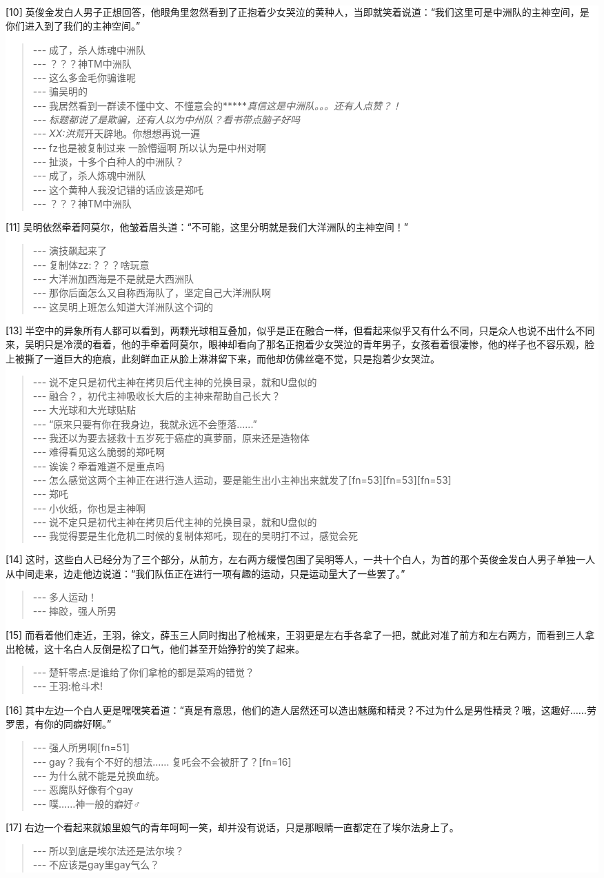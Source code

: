 [10] 英俊金发白人男子正想回答，他眼角里忽然看到了正抱着少女哭泣的黄种人，当即就笑着说道：“我们这里可是中洲队的主神空间，是你们进入到了我们的主神空间。”
>--- 成了，杀人炼魂中洲队<br>
>--- ？？？神TM中洲队<br>
>--- 这么多金毛你骗谁呢<br>
>--- 骗吴明的<br>
>--- 我居然看到一群读不懂中文、不懂意会的******真信这是中洲队。。。还有人点赞？！<br>
>--- 标题都说了是欺骗，还有人以为中州队？看书带点脑子好吗<br>
>--- XX:洪荒*开天辟地。你想想再说一遍<br>
>--- fz也是被复制过来 一脸懵逼啊 所以认为是中州对啊<br>
>--- 扯淡，十多个白种人的中洲队？<br>
>--- 成了，杀人炼魂中洲队<br>
>--- 这个黄种人我没记错的话应该是郑吒<br>
>--- ？？？神TM中洲队<br>

[11] 吴明依然牵着阿莫尔，他皱着眉头道：“不可能，这里分明就是我们大洋洲队的主神空间！”
>--- 演技飙起来了<br>
>--- 复制体zz:？？？啥玩意<br>
>--- 大洋洲加西海是不是就是大西洲队<br>
>--- 那你后面怎么又自称西海队了，坚定自己大洋洲队啊<br>
>--- 这吴明上班怎么知道大洋洲队这个词的<br>

[13] 半空中的异象所有人都可以看到，两颗光球相互叠加，似乎是正在融合一样，但看起来似乎又有什么不同，只是众人也说不出什么不同来，吴明只是冷漠的看着，他的手牵着阿莫尔，眼神却看向了那名正抱着少女哭泣的青年男子，女孩看着很凄惨，他的样子也不容乐观，脸上被撕了一道巨大的疤痕，此刻鲜血正从脸上淋淋留下来，而他却仿佛丝毫不觉，只是抱着少女哭泣。
>--- 说不定只是初代主神在拷贝后代主神的兑换目录，就和U盘似的<br>
>--- 融合？，初代主神吸收长大后的主神来帮助自己长大？<br>
>--- 大光球和大光球贴贴<br>
>--- “原来只要有你在我身边，我就永远不会堕落......”<br>
>--- 我还以为要去拯救十五岁死于癌症的真萝丽，原来还是造物体<br>
>--- 难得看见这么脆弱的郑吒啊<br>
>--- 诶诶？牵着难道不是重点吗<br>
>--- 怎么感觉这两个主神正在进行造人运动，要是能生出小主神出来就发了[fn=53][fn=53][fn=53]<br>
>--- 郑吒<br>
>--- 小伙纸，你也是主神啊<br>
>--- 说不定只是初代主神在拷贝后代主神的兑换目录，就和U盘似的<br>
>--- 我觉得要是生化危机二时候的复制体郑吒，现在的吴明打不过，感觉会死<br>

[14] 这时，这些白人已经分为了三个部分，从前方，左右两方缓慢包围了吴明等人，一共十个白人，为首的那个英俊金发白人男子单独一人从中间走来，边走他边说道：“我们队伍正在进行一项有趣的运动，只是运动量大了一些罢了。”
>--- 多人运动！<br>
>--- 摔跤，强人所男<br>

[15] 而看着他们走近，王羽，徐文，薛玉三人同时掏出了枪械来，王羽更是左右手各拿了一把，就此对准了前方和左右两方，而看到三人拿出枪械，这十名白人反倒是松了口气，他们甚至开始狰狞的笑了起来。
>--- 楚轩零点:是谁给了你们拿枪的都是菜鸡的错觉？<br>
>--- 王羽:枪斗术!<br>

[16] 其中左边一个白人更是嘿嘿笑着道：“真是有意思，他们的造人居然还可以造出魅魔和精灵？不过为什么是男性精灵？哦，这趣好……劳罗思，有你的同癖好啊。”
>--- 强人所男啊[fn=51]<br>
>--- gay？我有个不好的想法……
复吒会不会被肝了？[fn=16]<br>
>--- 为什么就不能是兑换血统。<br>
>--- 恶魔队好像有个gay<br>
>--- 噗……神一般的癖好♂<br>

[17] 右边一个看起来就娘里娘气的青年呵呵一笑，却并没有说话，只是那眼睛一直都定在了埃尔法身上了。
>--- 所以到底是埃尔法还是法尔埃？<br>
>--- 不应该是gay里gay气么？<br>
